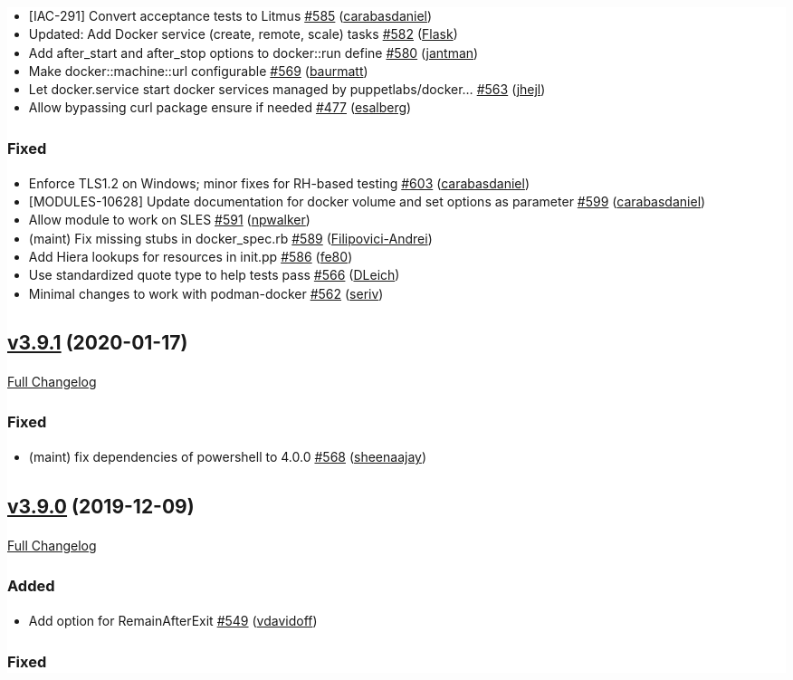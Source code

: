 - \[IAC-291\] Convert acceptance tests to Litmus [\#585](https://github.com/puppetlabs/puppetlabs-docker/pull/585) ([carabasdaniel](https://github.com/carabasdaniel))
- Updated: Add Docker service \(create, remote, scale\) tasks [\#582](https://github.com/puppetlabs/puppetlabs-docker/pull/582) ([Flask](https://github.com/Flask))
- Add after\_start and after\_stop options to docker::run define [\#580](https://github.com/puppetlabs/puppetlabs-docker/pull/580) ([jantman](https://github.com/jantman))
- Make docker::machine::url configurable [\#569](https://github.com/puppetlabs/puppetlabs-docker/pull/569) ([baurmatt](https://github.com/baurmatt))
- Let docker.service start docker services managed by puppetlabs/docker… [\#563](https://github.com/puppetlabs/puppetlabs-docker/pull/563) ([jhejl](https://github.com/jhejl))
- Allow bypassing curl package ensure if needed [\#477](https://github.com/puppetlabs/puppetlabs-docker/pull/477) ([esalberg](https://github.com/esalberg))

### Fixed

- Enforce TLS1.2 on Windows; minor fixes for RH-based testing [\#603](https://github.com/puppetlabs/puppetlabs-docker/pull/603) ([carabasdaniel](https://github.com/carabasdaniel))
- \[MODULES-10628\] Update documentation for docker volume and set options as parameter [\#599](https://github.com/puppetlabs/puppetlabs-docker/pull/599) ([carabasdaniel](https://github.com/carabasdaniel))
- Allow module to work on SLES [\#591](https://github.com/puppetlabs/puppetlabs-docker/pull/591) ([npwalker](https://github.com/npwalker))
- \(maint\) Fix missing stubs in docker\_spec.rb [\#589](https://github.com/puppetlabs/puppetlabs-docker/pull/589) ([Filipovici-Andrei](https://github.com/Filipovici-Andrei))
- Add Hiera lookups for resources in init.pp [\#586](https://github.com/puppetlabs/puppetlabs-docker/pull/586) ([fe80](https://github.com/fe80))
- Use standardized quote type to help tests pass [\#566](https://github.com/puppetlabs/puppetlabs-docker/pull/566) ([DLeich](https://github.com/DLeich))
- Minimal changes to work with podman-docker [\#562](https://github.com/puppetlabs/puppetlabs-docker/pull/562) ([seriv](https://github.com/seriv))

## [v3.9.1](https://github.com/puppetlabs/puppetlabs-docker/tree/v3.9.1) (2020-01-17)

[Full Changelog](https://github.com/puppetlabs/puppetlabs-docker/compare/v3.9.0...v3.9.1)

### Fixed

- \(maint\) fix dependencies of powershell to 4.0.0 [\#568](https://github.com/puppetlabs/puppetlabs-docker/pull/568) ([sheenaajay](https://github.com/sheenaajay))

## [v3.9.0](https://github.com/puppetlabs/puppetlabs-docker/tree/v3.9.0) (2019-12-09)

[Full Changelog](https://github.com/puppetlabs/puppetlabs-docker/compare/v3.8.0...v3.9.0)

### Added

- Add option for RemainAfterExit [\#549](https://github.com/puppetlabs/puppetlabs-docker/pull/549) ([vdavidoff](https://github.com/vdavidoff))

### Fixed
